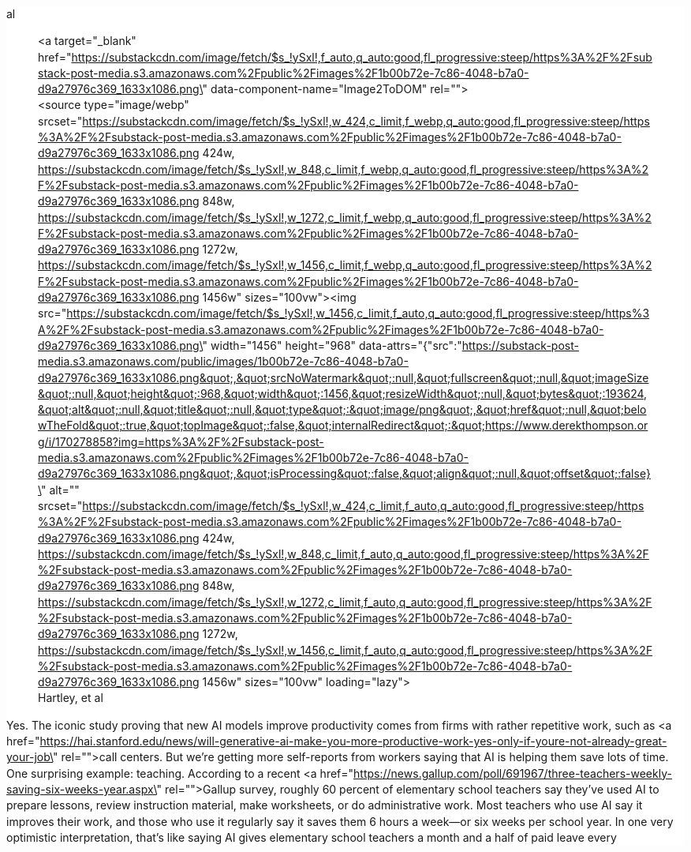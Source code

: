 al</figcaption></figure></div><div><figure><a target=\"_blank\" href=\"https://substackcdn.com/image/fetch/$s_!ySxl!,f_auto,q_auto:good,fl_progressive:steep/https%3A%2F%2Fsubstack-post-media.s3.amazonaws.com%2Fpublic%2Fimages%2F1b00b72e-7c86-4048-b7a0-d9a27976c369_1633x1086.png\" data-component-name=\"Image2ToDOM\" rel=\"\"><div><picture><source type=\"image/webp\" srcset=\"https://substackcdn.com/image/fetch/$s_!ySxl!,w_424,c_limit,f_webp,q_auto:good,fl_progressive:steep/https%3A%2F%2Fsubstack-post-media.s3.amazonaws.com%2Fpublic%2Fimages%2F1b00b72e-7c86-4048-b7a0-d9a27976c369_1633x1086.png 424w, https://substackcdn.com/image/fetch/$s_!ySxl!,w_848,c_limit,f_webp,q_auto:good,fl_progressive:steep/https%3A%2F%2Fsubstack-post-media.s3.amazonaws.com%2Fpublic%2Fimages%2F1b00b72e-7c86-4048-b7a0-d9a27976c369_1633x1086.png 848w, https://substackcdn.com/image/fetch/$s_!ySxl!,w_1272,c_limit,f_webp,q_auto:good,fl_progressive:steep/https%3A%2F%2Fsubstack-post-media.s3.amazonaws.com%2Fpublic%2Fimages%2F1b00b72e-7c86-4048-b7a0-d9a27976c369_1633x1086.png 1272w, https://substackcdn.com/image/fetch/$s_!ySxl!,w_1456,c_limit,f_webp,q_auto:good,fl_progressive:steep/https%3A%2F%2Fsubstack-post-media.s3.amazonaws.com%2Fpublic%2Fimages%2F1b00b72e-7c86-4048-b7a0-d9a27976c369_1633x1086.png 1456w\" sizes=\"100vw\"><img src=\"https://substackcdn.com/image/fetch/$s_!ySxl!,w_1456,c_limit,f_auto,q_auto:good,fl_progressive:steep/https%3A%2F%2Fsubstack-post-media.s3.amazonaws.com%2Fpublic%2Fimages%2F1b00b72e-7c86-4048-b7a0-d9a27976c369_1633x1086.png\" width=\"1456\" height=\"968\" data-attrs=\"{&quot;src&quot;:&quot;https://substack-post-media.s3.amazonaws.com/public/images/1b00b72e-7c86-4048-b7a0-d9a27976c369_1633x1086.png&quot;,&quot;srcNoWatermark&quot;:null,&quot;fullscreen&quot;:null,&quot;imageSize&quot;:null,&quot;height&quot;:968,&quot;width&quot;:1456,&quot;resizeWidth&quot;:null,&quot;bytes&quot;:193624,&quot;alt&quot;:null,&quot;title&quot;:null,&quot;type&quot;:&quot;image/png&quot;,&quot;href&quot;:null,&quot;belowTheFold&quot;:true,&quot;topImage&quot;:false,&quot;internalRedirect&quot;:&quot;https://www.derekthompson.org/i/170278858?img=https%3A%2F%2Fsubstack-post-media.s3.amazonaws.com%2Fpublic%2Fimages%2F1b00b72e-7c86-4048-b7a0-d9a27976c369_1633x1086.png&quot;,&quot;isProcessing&quot;:false,&quot;align&quot;:null,&quot;offset&quot;:false}\" alt=\"\" srcset=\"https://substackcdn.com/image/fetch/$s_!ySxl!,w_424,c_limit,f_auto,q_auto:good,fl_progressive:steep/https%3A%2F%2Fsubstack-post-media.s3.amazonaws.com%2Fpublic%2Fimages%2F1b00b72e-7c86-4048-b7a0-d9a27976c369_1633x1086.png 424w, https://substackcdn.com/image/fetch/$s_!ySxl!,w_848,c_limit,f_auto,q_auto:good,fl_progressive:steep/https%3A%2F%2Fsubstack-post-media.s3.amazonaws.com%2Fpublic%2Fimages%2F1b00b72e-7c86-4048-b7a0-d9a27976c369_1633x1086.png 848w, https://substackcdn.com/image/fetch/$s_!ySxl!,w_1272,c_limit,f_auto,q_auto:good,fl_progressive:steep/https%3A%2F%2Fsubstack-post-media.s3.amazonaws.com%2Fpublic%2Fimages%2F1b00b72e-7c86-4048-b7a0-d9a27976c369_1633x1086.png 1272w, https://substackcdn.com/image/fetch/$s_!ySxl!,w_1456,c_limit,f_auto,q_auto:good,fl_progressive:steep/https%3A%2F%2Fsubstack-post-media.s3.amazonaws.com%2Fpublic%2Fimages%2F1b00b72e-7c86-4048-b7a0-d9a27976c369_1633x1086.png 1456w\" sizes=\"100vw\" loading=\"lazy\"></picture></div></a><figcaption>Hartley, et al</figcaption></figure></div><p><span>Yes. The iconic study proving that new AI models improve productivity comes from firms with rather repetitive work, such as </span><a href=\"https://hai.stanford.edu/news/will-generative-ai-make-you-more-productive-work-yes-only-if-youre-not-already-great-your-job\" rel=\"\">call centers</a><span>. But we’re getting more self-reports from workers saying that AI is helping them save lots of time. One surprising example: teaching. According to a recent </span><a href=\"https://news.gallup.com/poll/691967/three-teachers-weekly-saving-six-weeks-year.aspx\" rel=\"\">Gallup survey</a><span>, roughly 60 percent of elementary school teachers say they’ve used AI to prepare lessons, review instruction material, make worksheets, or do administrative work. Most teachers who use AI say it improves their work, and those who use it regularly say it saves them 6 hours a week—or six weeks per school year. In one very optimistic interpretation, that’s like saying AI gives elementary school teachers a month and a half of paid leave every